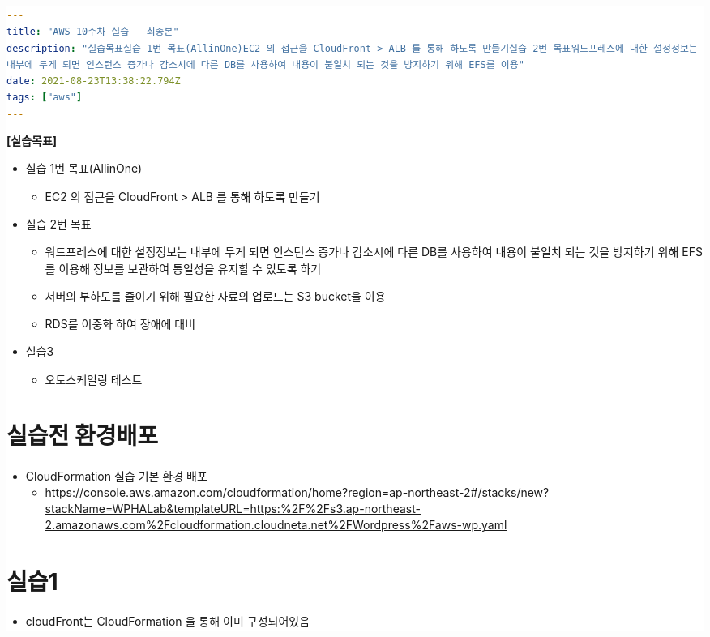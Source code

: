 ```yaml
---
title: "AWS 10주차 실습 - 최종본"
description: "실습목표실습 1번 목표(AllinOne)EC2 의 접근을 CloudFront > ALB 를 통해 하도록 만들기실습 2번 목표워드프레스에 대한 설정정보는 내부에 두게 되면 인스턴스 증가나 감소시에 다른 DB를 사용하여 내용이 불일치 되는 것을 방지하기 위해 EFS를 이용"
date: 2021-08-23T13:38:22.794Z
tags: ["aws"]
---
```

**[실습목표]**


- 실습 1번 목표(AllinOne)

  - EC2 의 접근을 CloudFront > ALB 를 통해 하도록 만들기

- 실습 2번 목표

  - 워드프레스에 대한 설정정보는 내부에 두게 되면 인스턴스 증가나 감소시에 다른 DB를 사용하여 내용이 불일치 되는 것을 방지하기 위해 EFS를 이용해 정보를 보관하여 통일성을 유지할 수 있도록 하기

  - 서버의 부하도를 줄이기 위해  필요한 자료의 업로드는 S3 bucket을 이용
  - RDS를 이중화 하여 장애에 대비

- 실습3

  - 오토스케일링 테스트


# 실습전 환경배포

- CloudFormation 실습 기본 환경 배포
  - https://console.aws.amazon.com/cloudformation/home?region=ap-northeast-2#/stacks/new?stackName=WPHALab&templateURL=https:%2F%2Fs3.ap-northeast-2.amazonaws.com%2Fcloudformation.cloudneta.net%2FWordpress%2Faws-wp.yaml



# 실습1

- cloudFront는 CloudFormation 을 통해 이미 구성되어있음

